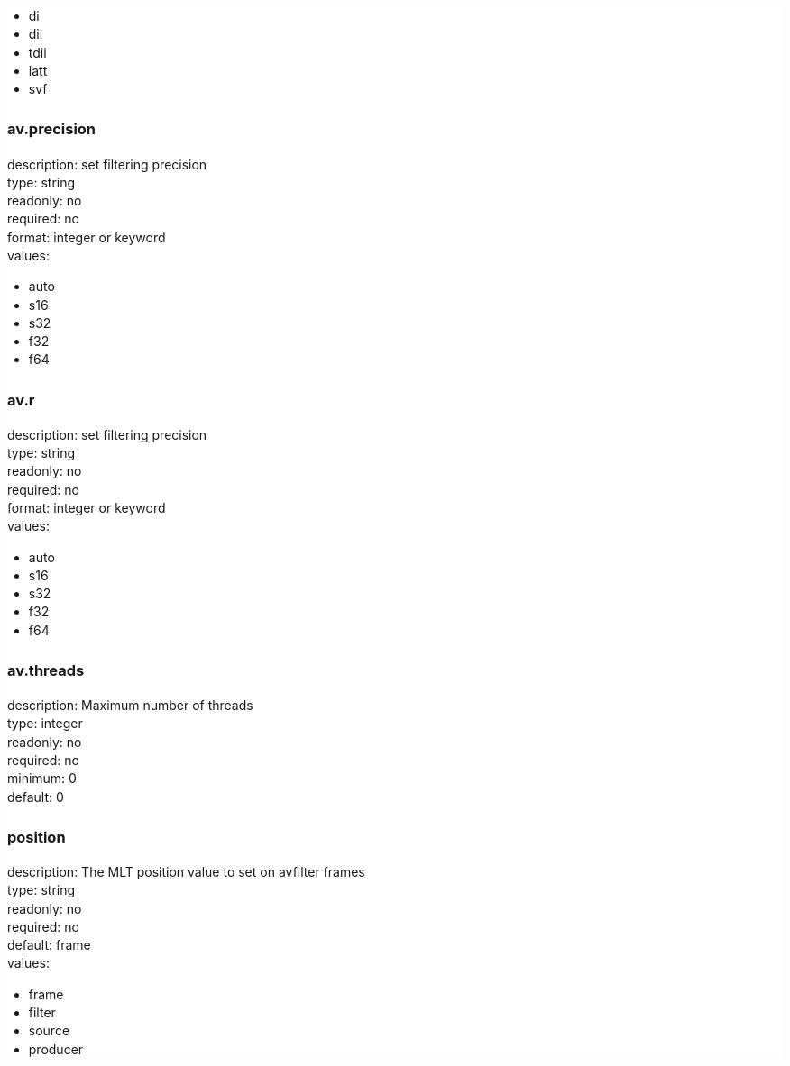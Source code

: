 * di
* dii
* tdii
* latt
* svf

### av.precision

  
description:
set filtering precision  
type: string  
readonly: no  
required: no  
format: integer or keyword  
values:  

* auto
* s16
* s32
* f32
* f64

### av.r

  
description:
set filtering precision  
type: string  
readonly: no  
required: no  
format: integer or keyword  
values:  

* auto
* s16
* s32
* f32
* f64

### av.threads

  
description:
Maximum number of threads  
type: integer  
readonly: no  
required: no  
minimum: 0  
default: 0  

### position

  
description:
The MLT position value to set on avfilter frames  
type: string  
readonly: no  
required: no  
default: frame  
values:  

* frame
* filter
* source
* producer

